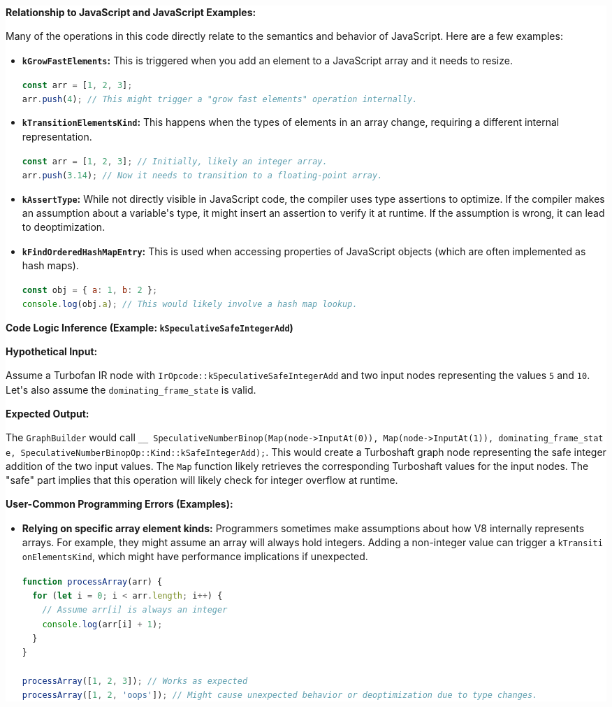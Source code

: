 **Relationship to JavaScript and JavaScript Examples:**

Many of the operations in this code directly relate to the semantics and behavior of JavaScript. Here are a few examples:

* **`kGrowFastElements`:**  This is triggered when you add an element to a JavaScript array and it needs to resize.

   ```javascript
   const arr = [1, 2, 3];
   arr.push(4); // This might trigger a "grow fast elements" operation internally.
   ```

* **`kTransitionElementsKind`:** This happens when the types of elements in an array change, requiring a different internal representation.

   ```javascript
   const arr = [1, 2, 3]; // Initially, likely an integer array.
   arr.push(3.14); // Now it needs to transition to a floating-point array.
   ```

* **`kAssertType`:** While not directly visible in JavaScript code, the compiler uses type assertions to optimize. If the compiler makes an assumption about a variable's type, it might insert an assertion to verify it at runtime. If the assumption is wrong, it can lead to deoptimization.

* **`kFindOrderedHashMapEntry`:**  This is used when accessing properties of JavaScript objects (which are often implemented as hash maps).

   ```javascript
   const obj = { a: 1, b: 2 };
   console.log(obj.a); // This would likely involve a hash map lookup.
   ```

**Code Logic Inference (Example: `kSpeculativeSafeIntegerAdd`)**

**Hypothetical Input:**

Assume a Turbofan IR node with `IrOpcode::kSpeculativeSafeIntegerAdd` and two input nodes representing the values `5` and `10`. Let's also assume the `dominating_frame_state` is valid.

**Expected Output:**

The `GraphBuilder` would call `__ SpeculativeNumberBinop(Map(node->InputAt(0)), Map(node->InputAt(1)), dominating_frame_state, SpeculativeNumberBinopOp::Kind::kSafeIntegerAdd);`. This would create a Turboshaft graph node representing the safe integer addition of the two input values. The `Map` function likely retrieves the corresponding Turboshaft values for the input nodes. The "safe" part implies that this operation will likely check for integer overflow at runtime.

**User-Common Programming Errors (Examples):**

* **Relying on specific array element kinds:**  Programmers sometimes make assumptions about how V8 internally represents arrays. For example, they might assume an array will always hold integers. Adding a non-integer value can trigger a `kTransitionElementsKind`, which might have performance implications if unexpected.

   ```javascript
   function processArray(arr) {
     for (let i = 0; i < arr.length; i++) {
       // Assume arr[i] is always an integer
       console.log(arr[i] + 1);
     }
   }

   processArray([1, 2, 3]); // Works as expected
   processArray([1, 2, 'oops']); // Might cause unexpected behavior or deoptimization due to type changes.
   ```
